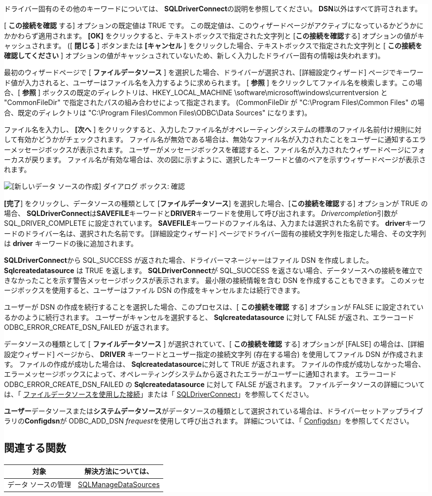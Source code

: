 ドライバー固有のその他のキーワードについては、 **SQLDriverConnect**の説明を参照してください。 **DSN**以外はすべて許可されます。  
  
 [ **この接続を確認** する] オプションの既定値は TRUE です。 この既定値は、このウィザードページがアクティブになっているかどうかにかかわらず適用されます。 **[OK]** をクリックすると、テキストボックスで指定された文字列と [**この接続を確認**する] オプションの値がキャッシュされます。 ([ **閉じる** ] ボタンまたは **[キャンセル** ] をクリックした場合、テキストボックスで指定された文字列と [ **この接続を確認してください** ] オプションの値がキャッシュされていないため、新しく入力したドライバー固有の情報は失われます)。  
  
 最初のウィザードページで [ **ファイルデータソース** ] を選択した場合、ドライバーが選択され、[詳細設定ウィザード] ページでキーワード値が入力されると、ユーザーはファイル名を入力するように求められます。 [ **参照** ] をクリックしてファイル名を検索します。この場合、[ **参照** ] ボックスの既定のディレクトリは、HKEY_LOCAL_MACHINE \software\microsoft\windows\currentversion と "CommonFileDir" で指定されたパスの組み合わせによって指定されます。 (CommonFileDir が "C:\Program Files\Common Files" の場合、既定のディレクトリは "C:\Program Files\Common Files\ODBC\Data Sources" になります)。  
  
 ファイル名を入力し、 **[次へ** ] をクリックすると、入力したファイル名がオペレーティングシステムの標準のファイル名前付け規則に対して有効かどうかがチェックされます。 ファイル名が無効である場合は、無効なファイル名が入力されたことをユーザーに通知するエラーメッセージボックスが表示されます。 ユーザーがメッセージボックスを確認すると、ファイル名が入力されたウィザードページにフォーカスが戻ります。 ファイル名が有効な場合は、次の図に示すように、選択したキーワードと値のペアを示すウィザードページが表示されます。  
  
 ![[新しいデータ ソースの作成] ダイアログ ボックス: 確認](../../../odbc/reference/syntax/media/ch23d.gif "CH23D")  
  
 **[完了**] をクリックし、データソースの種類として [**ファイルデータソース**] を選択した場合、[**この接続を確認**する] オプションが TRUE の場合、 **SQLDriverConnect**は**SAVEFILE**キーワードと**DRIVER**キーワードを使用して呼び出されます。 *Drivercompletion*引数が SQL_DRIVER_COMPLETE に設定されています。 **SAVEFILE**キーワードのファイル名は、入力または選択された名前です。 **driver**キーワードのドライバー名は、選択された名前です。 [詳細設定ウィザード] ページでドライバー固有の接続文字列を指定した場合、その文字列は **driver** キーワードの後に追加されます。  
  
 **SQLDriverConnect**から SQL_SUCCESS が返された場合、ドライバーマネージャーはファイル DSN を作成しました。 **Sqlcreatedatasource** は TRUE を返します。 **SQLDriverConnect**が SQL_SUCCESS を返さない場合、データソースへの接続を確立できなかったことを示す警告メッセージボックスが表示されます。 最小限の接続情報を含む DSN を作成することもできます。 このメッセージボックスを使用すると、ユーザーはファイル DSN の作成をキャンセルまたは続行できます。  
  
 ユーザーが DSN の作成を続行することを選択した場合、このプロセスは、[ **この接続を確認** する] オプションが FALSE に設定されているかのように続行されます。 ユーザーがキャンセルを選択すると、 **Sqlcreatedatasource** に対して FALSE が返され、エラーコード ODBC_ERROR_CREATE_DSN_FAILED が返されます。  
  
 データソースの種類として [ **ファイルデータソース** ] が選択されていて、[ **この接続を確認** する] オプションが [FALSE] の場合は、[詳細設定ウィザード] ページから、 **DRIVER** キーワードとユーザー指定の接続文字列 (存在する場合) を使用してファイル DSN が作成されます。 ファイルの作成が成功した場合は、 **Sqlcreatedatasource**に対して TRUE が返されます。 ファイルの作成が成功しなかった場合、エラーメッセージボックスによって、オペレーティングシステムから返されたエラーがユーザーに通知されます。 エラーコード ODBC_ERROR_CREATE_DSN_FAILED の **Sqlcreatedatasource** に対して FALSE が返されます。 ファイルデータソースの詳細については、「 [ファイルデータソースを使用した接続](../../../odbc/reference/develop-app/connecting-using-file-data-sources.md)」または「 [SQLDriverConnect](../../../odbc/reference/syntax/sqldriverconnect-function.md)」を参照してください。  
  
 **ユーザー**データソースまたは**システムデータソース**がデータソースの種類として選択されている場合は、ドライバーセットアップライブラリの**Configdsn**が ODBC_ADD_DSN *frequest*を使用して呼び出されます。 詳細については、「 [Configdsn](../../../odbc/reference/syntax/configdsn-function.md)」を参照してください。  
  
## <a name="related-functions"></a>関連する関数  
  
|対象|解決方法については、|  
|---------------------------|---------|  
|データ ソースの管理|[SQLManageDataSources](../../../odbc/reference/syntax/sqlmanagedatasources.md)|

